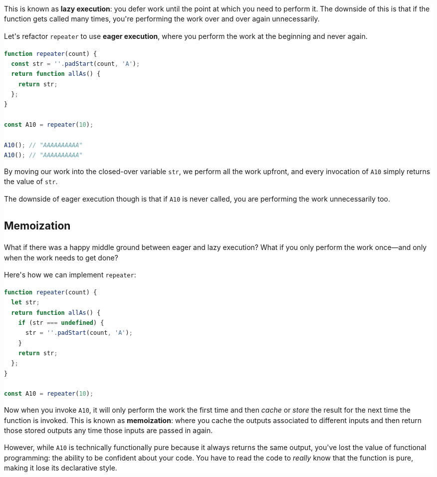 This is known as **lazy execution**: you defer work until the point at which you need to perform it. The downside of this is that if the function gets called many times, you're performing the work over and over again unnecessarily.

Let's refactor `repeater` to use **eager execution**, where you perform the work at the beginning and never again.

```js
function repeater(count) {
  const str = ''.padStart(count, 'A');
  return function allAs() {
    return str;
  };
}

const A10 = repeater(10);

A10(); // "AAAAAAAAAA"
A10(); // "AAAAAAAAAA"
```

By moving our work into the closed-over variable `str`, we perform all the work upfront, and every invocation of `A10` simply returns the value of `str`.

The downside of eager execution though is that if `A10` is never called, you are performing the work unnecessarily too.

## Memoization

What if there was a happy middle ground between eager and lazy execution? What if you only perform the work once—and only when the work needs to get done?

Here's how we can implement `repeater`:

```js
function repeater(count) {
  let str;
  return function allAs() {
    if (str === undefined) {
      str = ''.padStart(count, 'A');
    }
    return str;
  };
}

const A10 = repeater(10);
```

Now when you invoke `A10`, it will only perform the work the first time and then _cache_ or _store_ the result for the next time the function is invoked. This is known as **memoization**: where you cache the outputs associated to different inputs and then return those stored outputs any time those inputs are passed in again.

However, while `A10` is technically functionally pure because it always returns the same output, you've lost the value of functional programming: the ability to be confident about your code. You have to read the code to _really_ know that the function is pure, making it lose its declarative style.
